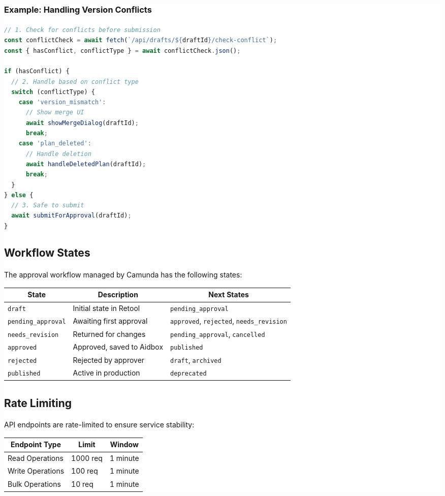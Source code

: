 ### Example: Handling Version Conflicts

```javascript
// 1. Check for conflicts before submission
const conflictCheck = await fetch(`/api/drafts/${draftId}/check-conflict`);
const { hasConflict, conflictType } = await conflictCheck.json();

if (hasConflict) {
  // 2. Handle based on conflict type
  switch (conflictType) {
    case 'version_mismatch':
      // Show merge UI
      await showMergeDialog(draftId);
      break;
    case 'plan_deleted':
      // Handle deletion
      await handleDeletedPlan(draftId);
      break;
  }
} else {
  // 3. Safe to submit
  await submitForApproval(draftId);
}
```

## Workflow States

The approval workflow managed by Camunda has the following states:

| State | Description | Next States |
|-------|-------------|-------------|
| `draft` | Initial state in Retool | `pending_approval` |
| `pending_approval` | Awaiting first approval | `approved`, `rejected`, `needs_revision` |
| `needs_revision` | Returned for changes | `pending_approval`, `cancelled` |
| `approved` | Approved, saved to Aidbox | `published` |
| `rejected` | Rejected by approver | `draft`, `archived` |
| `published` | Active in production | `deprecated` |

## Rate Limiting

API endpoints are rate-limited to ensure service stability:

| Endpoint Type | Limit | Window |
|--------------|-------|--------|
| Read Operations | 1000 req | 1 minute |
| Write Operations | 100 req | 1 minute |
| Bulk Operations | 10 req | 1 minute |
